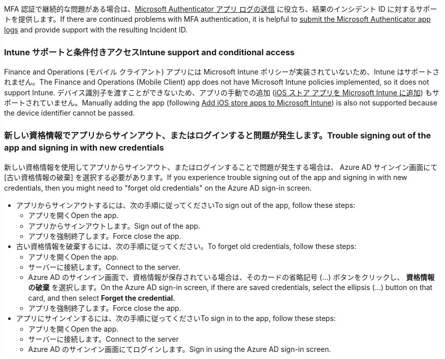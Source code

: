 <span data-ttu-id="820c9-225">MFA 認証で継続的な問題がある場合は、[Microsoft Authenticator アプリ ログの送信](https://github.com/AzureAD/azure-activedirectory-library-for-objc/wiki/Instructions-on-Collecting-Microsoft-Authenticator-Logs) に役立ち、結果のインシデント ID に対するサポートを提供します。</span><span class="sxs-lookup"><span data-stu-id="820c9-225">If there are continued problems with MFA authentication, it is helpful to [submit the Microsoft Authenticator app logs](https://github.com/AzureAD/azure-activedirectory-library-for-objc/wiki/Instructions-on-Collecting-Microsoft-Authenticator-Logs) and provide support with the resulting Incident ID.</span></span>

### <a name="intune-support-and-conditional-access"></a><span data-ttu-id="820c9-226">Intune サポートと条件付きアクセス</span><span class="sxs-lookup"><span data-stu-id="820c9-226">Intune support and conditional access</span></span>
<span data-ttu-id="820c9-227">Finance and Operations (モバイル クライアント) アプリには Microsoft Intune ポリシーが実装されていないため、Intune はサポートされません。</span><span class="sxs-lookup"><span data-stu-id="820c9-227">The Finance and Operations (Mobile Client) app does not have Microsoft Intune policies implemented, so it does not support Intune.</span></span> <span data-ttu-id="820c9-228">デバイス識別子を渡すことができないため、アプリの手動での追加 ([iOS ストア アプリを Microsoft Intune に追加](/mem/intune/apps/store-apps-ios)) もサポートされていません。</span><span class="sxs-lookup"><span data-stu-id="820c9-228">Manually adding the app (following [Add iOS store apps to Microsoft Intune](/mem/intune/apps/store-apps-ios)) is also not supported because the device identifier cannot be passed.</span></span>

### <a name="trouble-signing-out-of-the-app-and-signing-in-with-new-credentials"></a><span data-ttu-id="820c9-229">新しい資格情報でアプリからサインアウト、またはログインすると問題が発生します。</span><span class="sxs-lookup"><span data-stu-id="820c9-229">Trouble signing out of the app and signing in with new credentials</span></span>
<span data-ttu-id="820c9-230">新しい資格情報を使用してアプリからサインアウト、またはログインすることで問題が発生する場合は、 Azure AD サインイン画面にて [古い資格情報の破棄] を選択する必要があります。</span><span class="sxs-lookup"><span data-stu-id="820c9-230">If you experience trouble signing out of the app and signing in with new credentials, then you might need to "forget old credentials" on the Azure AD sign-in screen.</span></span>
- <span data-ttu-id="820c9-231">アプリからサインアウトするには、次の手順に従ってください</span><span class="sxs-lookup"><span data-stu-id="820c9-231">To sign out of the app, follow these steps:</span></span>
    - <span data-ttu-id="820c9-232">アプリを開く</span><span class="sxs-lookup"><span data-stu-id="820c9-232">Open the app.</span></span>
    - <span data-ttu-id="820c9-233">アプリからサインアウトします。</span><span class="sxs-lookup"><span data-stu-id="820c9-233">Sign out of the app.</span></span>
    - <span data-ttu-id="820c9-234">アプリを強制終了します。</span><span class="sxs-lookup"><span data-stu-id="820c9-234">Force close the app.</span></span>
- <span data-ttu-id="820c9-235">古い資格情報を破棄するには、次の手順に従ってください。</span><span class="sxs-lookup"><span data-stu-id="820c9-235">To forget old credentials, follow these steps:</span></span>
    - <span data-ttu-id="820c9-236">アプリを開く</span><span class="sxs-lookup"><span data-stu-id="820c9-236">Open the app.</span></span>
    - <span data-ttu-id="820c9-237">サーバーに接続します。</span><span class="sxs-lookup"><span data-stu-id="820c9-237">Connect to the server.</span></span>
    - <span data-ttu-id="820c9-238">Azure AD のサインイン画面で、資格情報が保存されている場合は、そのカードの省略記号 (...) ボタンをクリックし、 **資格情報の破棄** を選択します。</span><span class="sxs-lookup"><span data-stu-id="820c9-238">On the Azure AD sign-in screen, if there are saved credentials, select the ellipsis (...) button on that card, and then select **Forget the credential**.</span></span>
    - <span data-ttu-id="820c9-239">アプリを強制終了します。</span><span class="sxs-lookup"><span data-stu-id="820c9-239">Force close the app.</span></span>
- <span data-ttu-id="820c9-240">アプリにサインインするには、次の手順に従ってください</span><span class="sxs-lookup"><span data-stu-id="820c9-240">To sign in to the app, follow these steps:</span></span>
    - <span data-ttu-id="820c9-241">アプリを開く</span><span class="sxs-lookup"><span data-stu-id="820c9-241">Open the app.</span></span>
    - <span data-ttu-id="820c9-242">サーバーに接続します。</span><span class="sxs-lookup"><span data-stu-id="820c9-242">Connect to the server</span></span>
    - <span data-ttu-id="820c9-243">Azure AD のサインイン画面にてログインします。</span><span class="sxs-lookup"><span data-stu-id="820c9-243">Sign in using the Azure AD sign-in screen.</span></span>
